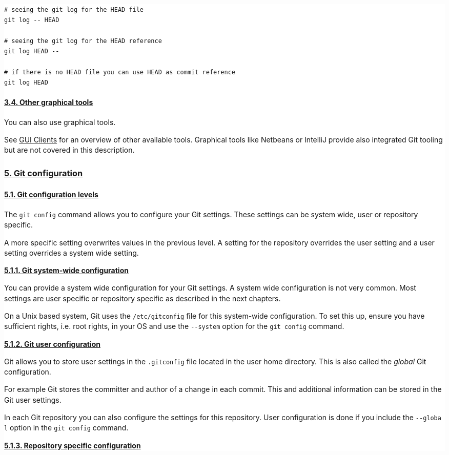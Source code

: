 ```
# seeing the git log for the HEAD file
git log -- HEAD

# seeing the git log for the HEAD reference
git log HEAD --

# if there is no HEAD file you can use HEAD as commit reference
git log HEAD
```

#### [3.4. Other graphical tools](https://www.vogella.com/tutorials/Git/article.html#other-graphical-tools)

You can also use graphical tools.

See [GUI Clients](http://git-scm.com/downloads/guis) for an overview of other available tools. Graphical tools like Netbeans or IntelliJ provide also integrated Git tooling but are not covered in this description.

### [5. Git configuration](https://www.vogella.com/tutorials/Git/article.html#setup)

#### [5.1. Git configuration levels](https://www.vogella.com/tutorials/Git/article.html#setup\_configurationlevels)

The `git config` command allows you to configure your Git settings. These settings can be system wide, user or repository specific.

A more specific setting overwrites values in the previous level. A setting for the repository overrides the user setting and a user setting overrides a system wide setting.

[**5.1.1. Git system-wide configuration**](https://www.vogella.com/tutorials/Git/article.html#setup\_systemwideconfiguration)

You can provide a system wide configuration for your Git settings. A system wide configuration is not very common. Most settings are user specific or repository specific as described in the next chapters.

On a Unix based system, Git uses the `/etc/gitconfig` file for this system-wide configuration. To set this up, ensure you have sufficient rights, i.e. root rights, in your OS and use the `--system` option for the `git config` command.

[**5.1.2. Git user configuration**](https://www.vogella.com/tutorials/Git/article.html#setup\_userconfiguration)

Git allows you to store user settings in the `.gitconfig` file located in the user home directory. This is also called the _global_ Git configuration.

For example Git stores the committer and author of a change in each commit. This and additional information can be stored in the Git user settings.

In each Git repository you can also configure the settings for this repository. User configuration is done if you include the `--global` option in the `git config` command.

[**5.1.3. Repository specific configuration**](https://www.vogella.com/tutorials/Git/article.html#setup\_configuration)
